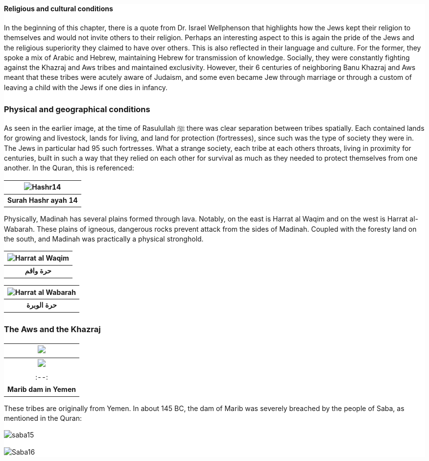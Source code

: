 #### Religious and cultural conditions

In the beginning of this chapter, there is a quote from Dr. Israel Wellphenson that highlights how the Jews kept their religion to themselves and would not invite others to their religion. Perhaps an interesting aspect to this is again the pride of the Jews and the religious superiority they claimed to have over others. This is also reflected in their language and culture. For the former, they spoke a mix of Arabic and Hebrew, maintaining Hebrew for transmission of knowledge. Socially, they were constantly fighting against the Khazraj and Aws tribes and maintained exclusivity. However, their 6 centuries of neighboring Banu Khazraj and Aws meant that these tribes were acutely aware of Judaism, and some even became Jew through marriage or through a custom of leaving a child with the Jews if one dies in infancy.

### Physical and geographical conditions

As seen in the earlier image, at the time of Rasulullah ﷺ there was clear separation between tribes spatially. Each contained lands for growing and livestock, lands for living, and land for protection (fortresses), since such was the type of society they were in. The Jews in particular had 95 such fortresses. What a strange society, each tribe at each others throats, living in proximity for centuries, built in such a way that they relied on each other for survival as much as they needed to protect themselves from one another. In the Quran, this is referenced:

| ![Hashr14](https://user-images.githubusercontent.com/90349598/135147854-7c0350ee-c54d-453e-bd1e-8c01a1caa4c8.PNG) |
|:--:|
| <b>Surah Hashr ayah 14</b>|

Physically, Madinah has several plains formed through lava. Notably, on the east is Harrat al Waqim and on the west is Harrat al-Wabarah. These plains of igneous, dangerous rocks prevent attack from the sides of Madinah. Coupled with the foresty land on the south, and Madinah was practically a physical stronghold.

| ![Harrat al Waqim](https://elmeezan.com/wp-content/uploads/%D9%85%D9%86%D8%B7%D9%82%D8%A9-%D8%AD%D8%B1%D8%A9-%D8%A8%D9%86%D9%8A-%D9%82%D8%B1%D9%8A%D8%B8%D8%A9-%D9%81%D9%8A-%D8%A7%D9%84%D9%85%D8%AF%D9%8A%D9%86%D8%A9-%D8%A7%D9%84%D9%85%D9%86%D9%88%D8%B1%D8%A9.png) |
|:--:|
| <b>حرة واقم</b>|

| ![Harrat al Wabarah](https://media.springernature.com/lw785/springer-static/image/chp%3A10.1007%2F978-3-319-33015-0_3/MediaObjects/319516_1_En_3_Fig19_HTML.gif) |
|:--:|
| <b>حرة الوبرة</b>|

### The Aws and the Khazraj

| ![](https://upload.wikimedia.org/wikipedia/commons/thumb/2/27/Jemen1988-022_hg.jpg/1920px-Jemen1988-022_hg.jpg) |
|:--:|
| ![](https://encrypted-tbn0.gstatic.com/images?q=tbn:ANd9GcR4ACW9zCBtz-y4MYZhE84nmw1PdnxhymmL3Q&usqp=CAU) |
|:--:|
| <b>Marib dam in Yemen</b>|

These tribes are originally from Yemen. In about 145 BC, the dam of Marib was severely breached by the people of Saba, as mentioned in the Quran:

![saba15](https://user-images.githubusercontent.com/90349598/135143578-930e5837-95c2-481b-8740-2a0342ae3f16.PNG)

![Saba16](https://user-images.githubusercontent.com/90349598/135143609-31bf504c-4425-454e-9df5-32d0ea2695be.PNG)
